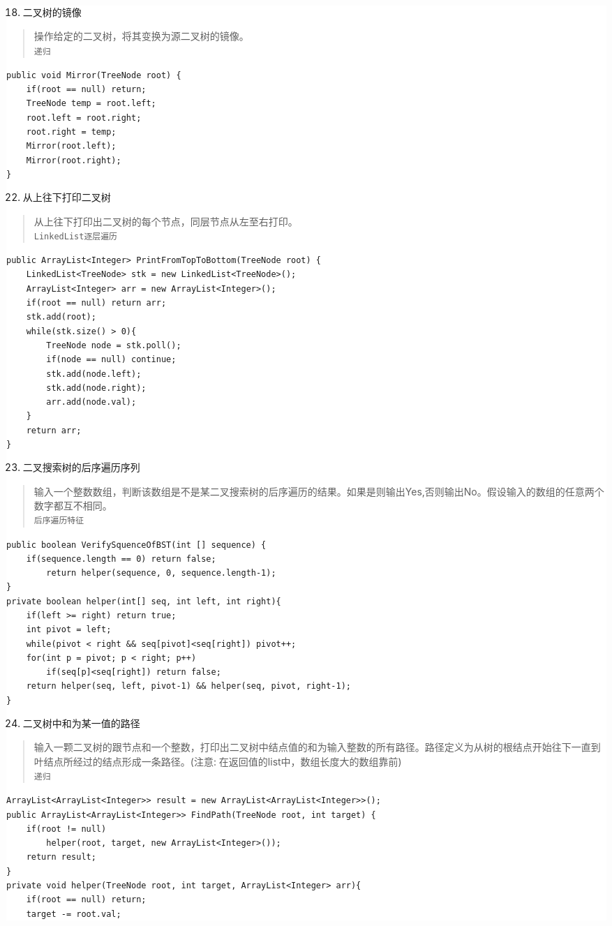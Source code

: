 18. 二叉树的镜像
>操作给定的二叉树，将其变换为源二叉树的镜像。   
` 递归 `
```
public void Mirror(TreeNode root) {
    if(root == null) return;
    TreeNode temp = root.left;
    root.left = root.right;
    root.right = temp;
    Mirror(root.left);
    Mirror(root.right);
}
```

22. 从上往下打印二叉树
>从上往下打印出二叉树的每个节点，同层节点从左至右打印。   
` LinkedList逐层遍历 `
```
public ArrayList<Integer> PrintFromTopToBottom(TreeNode root) {
    LinkedList<TreeNode> stk = new LinkedList<TreeNode>();
    ArrayList<Integer> arr = new ArrayList<Integer>();
    if(root == null) return arr;
    stk.add(root);
    while(stk.size() > 0){
        TreeNode node = stk.poll();
        if(node == null) continue;
        stk.add(node.left);
        stk.add(node.right);
        arr.add(node.val);
    }
    return arr;
}
```

23. 二叉搜索树的后序遍历序列
>输入一个整数数组，判断该数组是不是某二叉搜索树的后序遍历的结果。如果是则输出Yes,否则输出No。假设输入的数组的任意两个数字都互不相同。   
` 后序遍历特征 `
```
public boolean VerifySquenceOfBST(int [] sequence) {
    if(sequence.length == 0) return false;
        return helper(sequence, 0, sequence.length-1);
}
private boolean helper(int[] seq, int left, int right){
    if(left >= right) return true;
    int pivot = left;
    while(pivot < right && seq[pivot]<seq[right]) pivot++;
    for(int p = pivot; p < right; p++)
        if(seq[p]<seq[right]) return false;
    return helper(seq, left, pivot-1) && helper(seq, pivot, right-1);
}
```

24. 二叉树中和为某一值的路径
>输入一颗二叉树的跟节点和一个整数，打印出二叉树中结点值的和为输入整数的所有路径。路径定义为从树的根结点开始往下一直到叶结点所经过的结点形成一条路径。(注意: 在返回值的list中，数组长度大的数组靠前)   
` 递归 `
```
ArrayList<ArrayList<Integer>> result = new ArrayList<ArrayList<Integer>>();
public ArrayList<ArrayList<Integer>> FindPath(TreeNode root, int target) {
    if(root != null)
        helper(root, target, new ArrayList<Integer>());
    return result;
}
private void helper(TreeNode root, int target, ArrayList<Integer> arr){
    if(root == null) return;
    target -= root.val;
```
